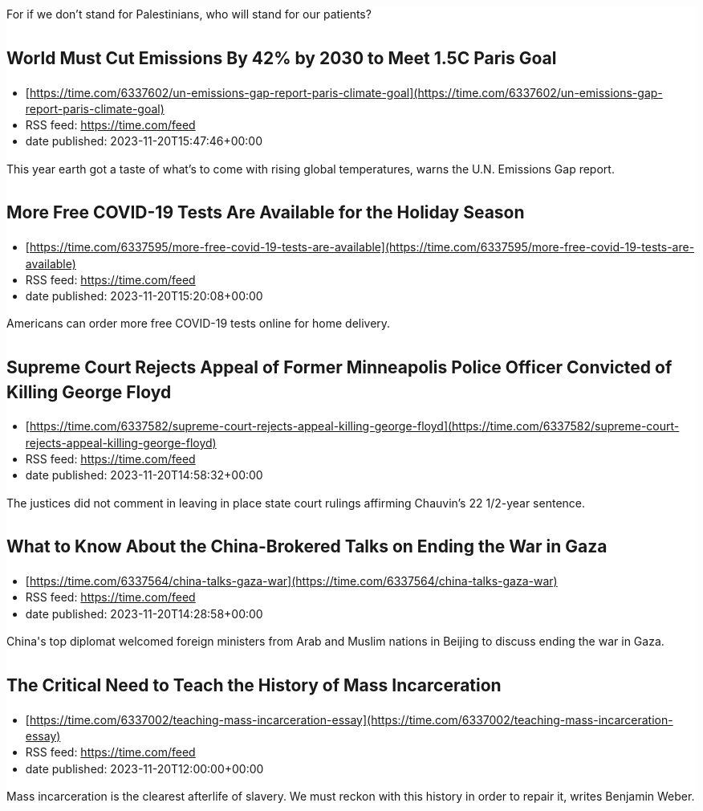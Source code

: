 For if we don’t stand for Palestinians, who will stand for our patients?

## World Must Cut Emissions By 42% by 2030 to Meet 1.5C Paris Goal
 - [https://time.com/6337602/un-emissions-gap-report-paris-climate-goal](https://time.com/6337602/un-emissions-gap-report-paris-climate-goal)
 - RSS feed: https://time.com/feed
 - date published: 2023-11-20T15:47:46+00:00

This year earth got a taste of what’s to come with rising global temperatures, warns the U.N. Emissions Gap report.

## More Free COVID-19 Tests Are Available for the Holiday Season
 - [https://time.com/6337595/more-free-covid-19-tests-are-available](https://time.com/6337595/more-free-covid-19-tests-are-available)
 - RSS feed: https://time.com/feed
 - date published: 2023-11-20T15:20:08+00:00

Americans can order more free COVID-19 tests online for home delivery.

## Supreme Court Rejects Appeal of Former Minneapolis Police Officer Convicted of Killing George Floyd
 - [https://time.com/6337582/supreme-court-rejects-appeal-killing-george-floyd](https://time.com/6337582/supreme-court-rejects-appeal-killing-george-floyd)
 - RSS feed: https://time.com/feed
 - date published: 2023-11-20T14:58:32+00:00

The justices did not comment in leaving in place state court rulings affirming Chauvin’s 22 1/2-year sentence.

## What to Know About the China-Brokered Talks on Ending the War in Gaza
 - [https://time.com/6337564/china-talks-gaza-war](https://time.com/6337564/china-talks-gaza-war)
 - RSS feed: https://time.com/feed
 - date published: 2023-11-20T14:28:58+00:00

China's top diplomat welcomed foreign ministers from Arab and Muslim nations in Beijing to discuss ending the war in Gaza.

## The Critical Need to Teach the History of Mass Incarceration
 - [https://time.com/6337002/teaching-mass-incarceration-essay](https://time.com/6337002/teaching-mass-incarceration-essay)
 - RSS feed: https://time.com/feed
 - date published: 2023-11-20T12:00:00+00:00

Mass incarceration is the clearest afterlife of slavery. We must reckon with this history in order to repair it, writes Benjamin Weber.
